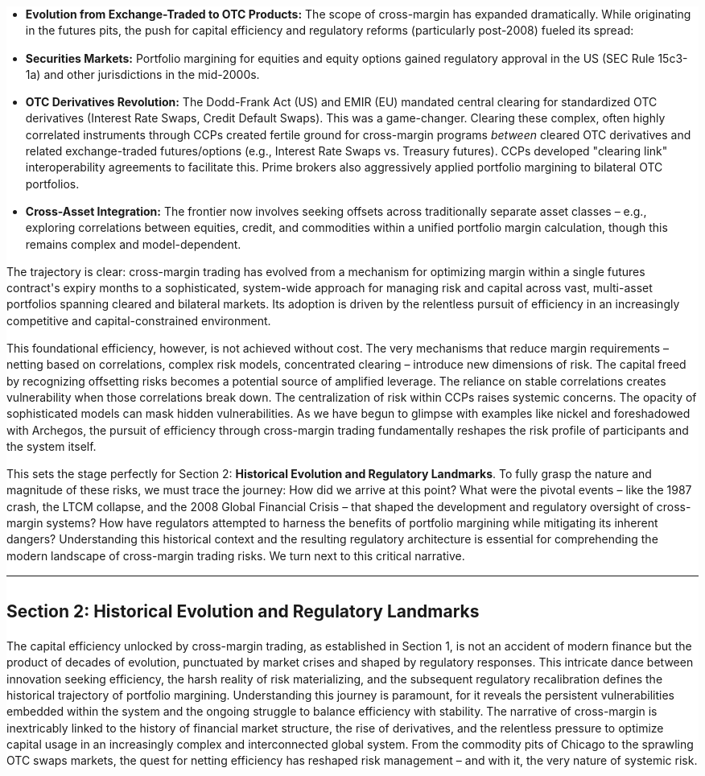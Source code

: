 *   **Evolution from Exchange-Traded to OTC Products:** The scope of cross-margin has expanded dramatically. While originating in the futures pits, the push for capital efficiency and regulatory reforms (particularly post-2008) fueled its spread:

*   **Securities Markets:** Portfolio margining for equities and equity options gained regulatory approval in the US (SEC Rule 15c3-1a) and other jurisdictions in the mid-2000s.

*   **OTC Derivatives Revolution:** The Dodd-Frank Act (US) and EMIR (EU) mandated central clearing for standardized OTC derivatives (Interest Rate Swaps, Credit Default Swaps). This was a game-changer. Clearing these complex, often highly correlated instruments through CCPs created fertile ground for cross-margin programs *between* cleared OTC derivatives and related exchange-traded futures/options (e.g., Interest Rate Swaps vs. Treasury futures). CCPs developed "clearing link" interoperability agreements to facilitate this. Prime brokers also aggressively applied portfolio margining to bilateral OTC portfolios.

*   **Cross-Asset Integration:** The frontier now involves seeking offsets across traditionally separate asset classes – e.g., exploring correlations between equities, credit, and commodities within a unified portfolio margin calculation, though this remains complex and model-dependent.

The trajectory is clear: cross-margin trading has evolved from a mechanism for optimizing margin within a single futures contract's expiry months to a sophisticated, system-wide approach for managing risk and capital across vast, multi-asset portfolios spanning cleared and bilateral markets. Its adoption is driven by the relentless pursuit of efficiency in an increasingly competitive and capital-constrained environment.

This foundational efficiency, however, is not achieved without cost. The very mechanisms that reduce margin requirements – netting based on correlations, complex risk models, concentrated clearing – introduce new dimensions of risk. The capital freed by recognizing offsetting risks becomes a potential source of amplified leverage. The reliance on stable correlations creates vulnerability when those correlations break down. The centralization of risk within CCPs raises systemic concerns. The opacity of sophisticated models can mask hidden vulnerabilities. As we have begun to glimpse with examples like nickel and foreshadowed with Archegos, the pursuit of efficiency through cross-margin trading fundamentally reshapes the risk profile of participants and the system itself.

This sets the stage perfectly for Section 2: **Historical Evolution and Regulatory Landmarks**. To fully grasp the nature and magnitude of these risks, we must trace the journey: How did we arrive at this point? What were the pivotal events – like the 1987 crash, the LTCM collapse, and the 2008 Global Financial Crisis – that shaped the development and regulatory oversight of cross-margin systems? How have regulators attempted to harness the benefits of portfolio margining while mitigating its inherent dangers? Understanding this historical context and the resulting regulatory architecture is essential for comprehending the modern landscape of cross-margin trading risks. We turn next to this critical narrative.



---





## Section 2: Historical Evolution and Regulatory Landmarks

The capital efficiency unlocked by cross-margin trading, as established in Section 1, is not an accident of modern finance but the product of decades of evolution, punctuated by market crises and shaped by regulatory responses. This intricate dance between innovation seeking efficiency, the harsh reality of risk materializing, and the subsequent regulatory recalibration defines the historical trajectory of portfolio margining. Understanding this journey is paramount, for it reveals the persistent vulnerabilities embedded within the system and the ongoing struggle to balance efficiency with stability. The narrative of cross-margin is inextricably linked to the history of financial market structure, the rise of derivatives, and the relentless pressure to optimize capital usage in an increasingly complex and interconnected global system. From the commodity pits of Chicago to the sprawling OTC swaps markets, the quest for netting efficiency has reshaped risk management – and with it, the very nature of systemic risk.
